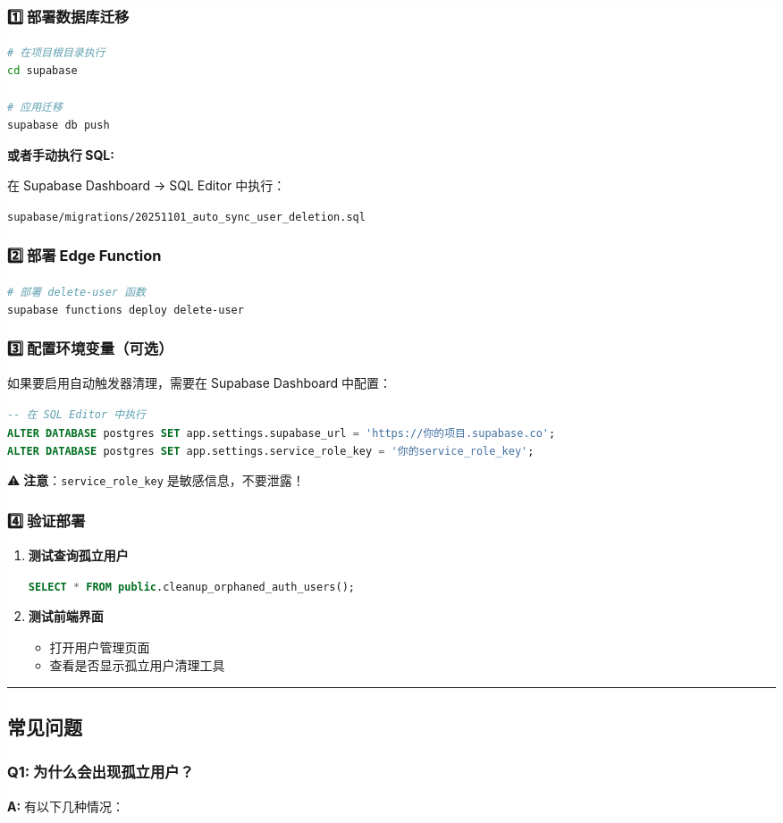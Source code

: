 ### 1️⃣ 部署数据库迁移

```bash
# 在项目根目录执行
cd supabase

# 应用迁移
supabase db push
```

**或者手动执行 SQL:**

在 Supabase Dashboard → SQL Editor 中执行：

```
supabase/migrations/20251101_auto_sync_user_deletion.sql
```

### 2️⃣ 部署 Edge Function

```bash
# 部署 delete-user 函数
supabase functions deploy delete-user
```

### 3️⃣ 配置环境变量（可选）

如果要启用自动触发器清理，需要在 Supabase Dashboard 中配置：

```sql
-- 在 SQL Editor 中执行
ALTER DATABASE postgres SET app.settings.supabase_url = 'https://你的项目.supabase.co';
ALTER DATABASE postgres SET app.settings.service_role_key = '你的service_role_key';
```

⚠️ **注意**：`service_role_key` 是敏感信息，不要泄露！

### 4️⃣ 验证部署

1. **测试查询孤立用户**
   ```sql
   SELECT * FROM public.cleanup_orphaned_auth_users();
   ```

2. **测试前端界面**
   - 打开用户管理页面
   - 查看是否显示孤立用户清理工具

---

## 常见问题

### Q1: 为什么会出现孤立用户？

**A:** 有以下几种情况：
